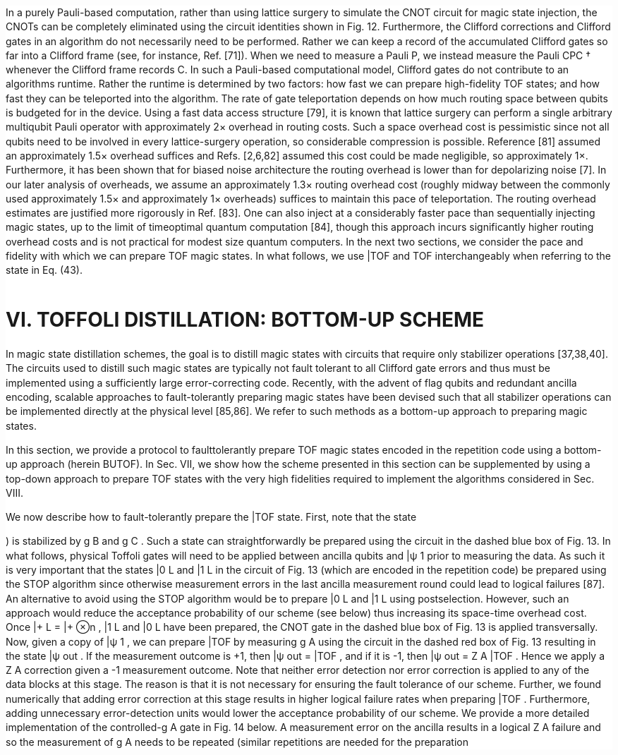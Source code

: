 In a purely Pauli-based computation, rather than using lattice surgery to simulate the CNOT circuit for magic state injection, the CNOTs can be completely eliminated using the circuit identities shown in Fig. 12. Furthermore, the Clifford corrections and Clifford gates in an algorithm do not necessarily need to be performed. Rather we can keep a record of the accumulated Clifford gates so far into a Clifford frame (see, for instance, Ref. [71]). When we need to measure a Pauli P, we instead measure the Pauli CPC † whenever the Clifford frame records C. In such a Pauli-based computational model, Clifford gates do not contribute to an algorithms runtime. Rather the runtime is determined by two factors: how fast we can prepare high-fidelity TOF states; and how fast they can be teleported into the algorithm. The rate of gate teleportation depends on how much routing space between qubits is budgeted for in the device. Using a fast data access structure [79], it is known that lattice surgery can perform a single arbitrary multiqubit Pauli operator with approximately 2× overhead in routing costs. Such a space overhead cost is pessimistic since not all qubits need to be involved in every lattice-surgery operation, so considerable compression is possible. Reference [81] assumed an approximately 1.5× overhead suffices and Refs. [2,6,82] assumed this cost could be made negligible, so approximately 1×. Furthermore, it has been shown that for biased noise architecture the routing overhead is lower than for depolarizing noise [7]. In our later analysis of overheads, we assume an approximately 1.3× routing overhead cost (roughly midway between the commonly used approximately 1.5× and approximately 1× overheads) suffices to maintain this pace of teleportation. The routing overhead estimates are justified more rigorously in Ref. [83]. One can also inject at a considerably faster pace than sequentially injecting magic states, up to the limit of timeoptimal quantum computation [84], though this approach incurs significantly higher routing overhead costs and is not practical for modest size quantum computers. In the next two sections, we consider the pace and fidelity with which we can prepare TOF magic states. In what follows, we use |TOF and TOF interchangeably when referring to the state in Eq. (43).

# VI. TOFFOLI DISTILLATION: BOTTOM-UP SCHEME

In magic state distillation schemes, the goal is to distill magic states with circuits that require only stabilizer operations [37,38,40]. The circuits used to distill such magic states are typically not fault tolerant to all Clifford gate errors and thus must be implemented using a sufficiently large error-correcting code. Recently, with the advent of flag qubits and redundant ancilla encoding, scalable approaches to fault-tolerantly preparing magic states have been devised such that all stabilizer operations can be implemented directly at the physical level [85,86]. We refer to such methods as a bottom-up approach to preparing magic states.

In this section, we provide a protocol to faulttolerantly prepare TOF magic states encoded in the repetition code using a bottom-up approach (herein BUTOF). In Sec. VII, we show how the scheme presented in this section can be supplemented by using a top-down approach to prepare TOF states with the very high fidelities required to implement the algorithms considered in Sec. VIII.

We now describe how to fault-tolerantly prepare the |TOF state. First, note that the state

) is stabilized by g B and g C . Such a state can straightforwardly be prepared using the circuit in the dashed blue box of Fig. 13. In what follows, physical Toffoli gates will need to be applied between ancilla qubits and |ψ 1 prior to measuring the data. As such it is very important that the states |0 L and |1 L in the circuit of Fig. 13 (which are encoded in the repetition code) be prepared using the STOP algorithm since otherwise measurement errors in the last ancilla measurement round could lead to logical failures [87]. An alternative to avoid using the STOP algorithm would be to prepare |0 L and |1 L using postselection. However, such an approach would reduce the acceptance probability of our scheme (see below) thus increasing its space-time overhead cost. Once |+ L = |+ ⊗n , |1 L and |0 L have been prepared, the CNOT gate in the dashed blue box of Fig. 13 is applied transversally. Now, given a copy of |ψ 1 , we can prepare |TOF by measuring g A using the circuit in the dashed red box of Fig. 13 resulting in the state |ψ out . If the measurement outcome is +1, then |ψ out = |TOF , and if it is -1, then |ψ out = Z A |TOF . Hence we apply a Z A correction given a -1 measurement outcome. Note that neither error detection nor error correction is applied to any of the data blocks at this stage. The reason is that it is not necessary for ensuring the fault tolerance of our scheme. Further, we found numerically that adding error correction at this stage results in higher logical failure rates when preparing |TOF . Furthermore, adding unnecessary error-detection units would lower the acceptance probability of our scheme. We provide a more detailed implementation of the controlled-g A gate in Fig. 14 below. A measurement error on the ancilla results in a logical Z A failure and so the measurement of g A needs to be repeated (similar repetitions are needed for the preparation

